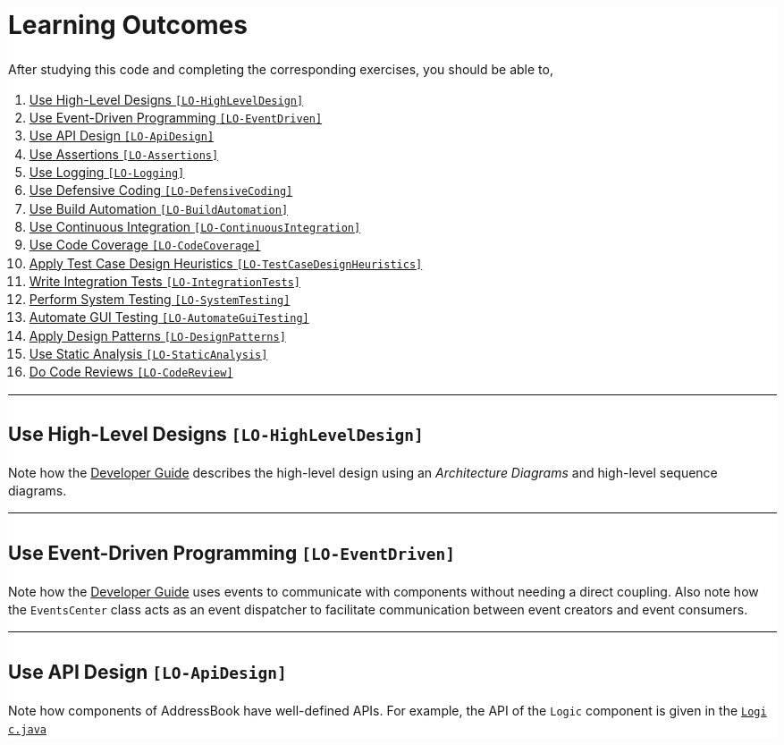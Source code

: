 # Learning Outcomes
After studying this code and completing the corresponding exercises, you should be able to,

1. [Use High-Level Designs `[LO-HighLevelDesign]`](#use-high-level-designs-lo-highleveldesign)
1. [Use Event-Driven Programming `[LO-EventDriven]`](#use-event-driven-programming-lo-eventdriven`)
1. [Use API Design `[LO-ApiDesign]`](#use-api-design-lo-apidesign)
1. [Use Assertions `[LO-Assertions]`](#use-assertions-lo-assertions)
1. [Use Logging `[LO-Logging]`](#use-logging-lo-logging)
1. [Use Defensive Coding `[LO-DefensiveCoding]`](#use-defensive-coding-lo-defensivecoding)
1. [Use Build Automation `[LO-BuildAutomation]`](#use-build-automation-lo-buildautomation)
1. [Use Continuous Integration `[LO-ContinuousIntegration]`](#use-continuous-integration-lo-continuousintegration)
1. [Use Code Coverage `[LO-CodeCoverage]`](#use-code-coverage-lo-codecoverage)
1. [Apply Test Case Design Heuristics `[LO-TestCaseDesignHeuristics]`](#apply-test-case-design-heuristics-lo-testcasedesignheuristics)
1. [Write Integration Tests `[LO-IntegrationTests]`](#write-integration-tests-lo-integrationtests)
1. [Perform System Testing `[LO-SystemTesting]`](#perform-system-testing-lo-systemtesting)
1. [Automate GUI Testing `[LO-AutomateGuiTesting]`](#automate-gui-testing-lo-automateguitesting)
1. [Apply Design Patterns `[LO-DesignPatterns]`](#apply-design-patterns-lo-designpatterns)
1. [Use Static Analysis `[LO-StaticAnalysis]`](#use-static-analysis-lo-staticanalysis)
1. [Do Code Reviews `[LO-CodeReview]`](#do-code-reviews-lo-codereview)

------------------------------------------------------------------------------------------------------

## Use High-Level Designs `[LO-HighLevelDesign]`

Note how the [Developer Guide](DeveloperGuide.md#architecture) describes the high-level design using an
_Architecture Diagrams_ and high-level sequence diagrams.

------------------------------------------------------------------------------------------------------

## Use Event-Driven Programming `[LO-EventDriven]`

Note how the [Developer Guide](DeveloperGuide.md#architecture) uses events to communicate with components
without needing a direct coupling. Also note how the `EventsCenter` class acts as an event dispatcher to
facilitate communication between event creators and event consumers.

------------------------------------------------------------------------------------------------------

## Use API Design `[LO-ApiDesign]`

Note how components of AddressBook have well-defined APIs. For example, the API of the `Logic` component
is given in the [`Logic.java`](../src/main/java/seedu/address/logic/Logic.java)